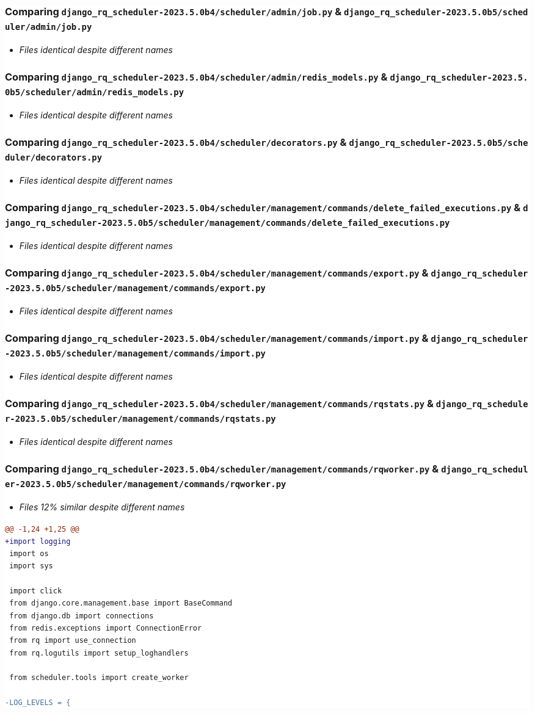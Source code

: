 ### Comparing `django_rq_scheduler-2023.5.0b4/scheduler/admin/job.py` & `django_rq_scheduler-2023.5.0b5/scheduler/admin/job.py`

 * *Files identical despite different names*

### Comparing `django_rq_scheduler-2023.5.0b4/scheduler/admin/redis_models.py` & `django_rq_scheduler-2023.5.0b5/scheduler/admin/redis_models.py`

 * *Files identical despite different names*

### Comparing `django_rq_scheduler-2023.5.0b4/scheduler/decorators.py` & `django_rq_scheduler-2023.5.0b5/scheduler/decorators.py`

 * *Files identical despite different names*

### Comparing `django_rq_scheduler-2023.5.0b4/scheduler/management/commands/delete_failed_executions.py` & `django_rq_scheduler-2023.5.0b5/scheduler/management/commands/delete_failed_executions.py`

 * *Files identical despite different names*

### Comparing `django_rq_scheduler-2023.5.0b4/scheduler/management/commands/export.py` & `django_rq_scheduler-2023.5.0b5/scheduler/management/commands/export.py`

 * *Files identical despite different names*

### Comparing `django_rq_scheduler-2023.5.0b4/scheduler/management/commands/import.py` & `django_rq_scheduler-2023.5.0b5/scheduler/management/commands/import.py`

 * *Files identical despite different names*

### Comparing `django_rq_scheduler-2023.5.0b4/scheduler/management/commands/rqstats.py` & `django_rq_scheduler-2023.5.0b5/scheduler/management/commands/rqstats.py`

 * *Files identical despite different names*

### Comparing `django_rq_scheduler-2023.5.0b4/scheduler/management/commands/rqworker.py` & `django_rq_scheduler-2023.5.0b5/scheduler/management/commands/rqworker.py`

 * *Files 12% similar despite different names*

```diff
@@ -1,24 +1,25 @@
+import logging
 import os
 import sys
 
 import click
 from django.core.management.base import BaseCommand
 from django.db import connections
 from redis.exceptions import ConnectionError
 from rq import use_connection
 from rq.logutils import setup_loghandlers
 
 from scheduler.tools import create_worker
 
-LOG_LEVELS = {
```